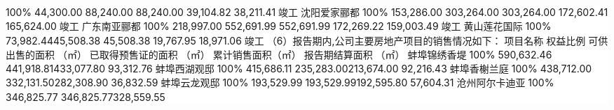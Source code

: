 100%
44,300.00
88,240.00
88,240.00
39,104.82
38,211.41
竣工
沈阳爱家郦都
100%
153,286.00
303,264.00
303,264.00
172,602.41
165,624.00
竣工
广东南亚郦都
100%
218,997.00
552,691.99
552,691.99
172,269.22
159,003.49
竣工
黄山莲花国际
100%
73,982.4445,508.38
45,508.38
19,767.95
18,971.06
竣工
（6）报告期内,公司主要房地产项目的销售情况如下：
项目名称
权益比例
可供出售的面积
（㎡）
已取得预售证的面积
（㎡）
累计销售面积（㎡）
报告期结算面积
（㎡）
蚌埠锦绣香堤
100%
590,632.46
441,918.81433,077.80
93,312.76
蚌埠西湖观邸
100%
415,686.11
235,283.00213,674.00
92,216.43
蚌埠香榭兰庭
100%
438,712.00
332,131.50282,308.90
36,832.59
蚌埠云龙观邸
100%
193,529.99
193,529.99192,595.80
57,604.31
沧州阿尔卡迪亚
100%
346,825.77
346,825.77328,559.55